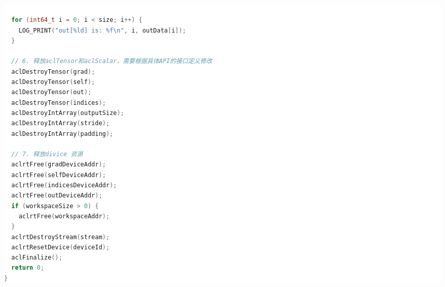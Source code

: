 ```Cpp

  for (int64_t i = 0; i < size; i++) {
    LOG_PRINT("out[%ld] is: %f\n", i, outData[i]);
  }

  // 6. 释放aclTensor和aclScalar，需要根据具体API的接口定义修改
  aclDestroyTensor(grad);
  aclDestroyTensor(self);
  aclDestroyTensor(out);
  aclDestroyTensor(indices);
  aclDestroyIntArray(outputSize);
  aclDestroyIntArray(stride);
  aclDestroyIntArray(padding);

  // 7. 释放divice 资源
  aclrtFree(gradDeviceAddr);
  aclrtFree(selfDeviceAddr);
  aclrtFree(indicesDeviceAddr);
  aclrtFree(outDeviceAddr);
  if (workspaceSize > 0) {
    aclrtFree(workspaceAddr);
  }
  aclrtDestroyStream(stream);
  aclrtResetDevice(deviceId);
  aclFinalize();
  return 0;
}
```
